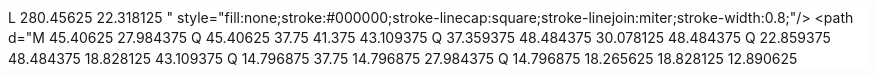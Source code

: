 L 280.45625 22.318125 
" style="fill:none;stroke:#000000;stroke-linecap:square;stroke-linejoin:miter;stroke-width:0.8;"/>
   </g>
   <g id="patch_5">
    <path d="M 43.78125 169.718125 
L 280.45625 169.718125 
" style="fill:none;stroke:#000000;stroke-linecap:square;stroke-linejoin:miter;stroke-width:0.8;"/>
   </g>
   <g id="patch_6">
    <path d="M 43.78125 22.318125 
L 280.45625 22.318125 
" style="fill:none;stroke:#000000;stroke-linecap:square;stroke-linejoin:miter;stroke-width:0.8;"/>
   </g>
   <g id="text_14">
    <!-- Sigmoid -->
    <defs>
     <path d="M 53.515625 70.515625 
L 53.515625 60.890625 
Q 47.90625 63.578125 42.921875 64.890625 
Q 37.9375 66.21875 33.296875 66.21875 
Q 25.25 66.21875 20.875 63.09375 
Q 16.5 59.96875 16.5 54.203125 
Q 16.5 49.359375 19.40625 46.890625 
Q 22.3125 44.4375 30.421875 42.921875 
L 36.375 41.703125 
Q 47.40625 39.59375 52.65625 34.296875 
Q 57.90625 29 57.90625 20.125 
Q 57.90625 9.515625 50.796875 4.046875 
Q 43.703125 -1.421875 29.984375 -1.421875 
Q 24.8125 -1.421875 18.96875 -0.25 
Q 13.140625 0.921875 6.890625 3.21875 
L 6.890625 13.375 
Q 12.890625 10.015625 18.65625 8.296875 
Q 24.421875 6.59375 29.984375 6.59375 
Q 38.421875 6.59375 43.015625 9.90625 
Q 47.609375 13.234375 47.609375 19.390625 
Q 47.609375 24.75 44.3125 27.78125 
Q 41.015625 30.8125 33.5 32.328125 
L 27.484375 33.5 
Q 16.453125 35.6875 11.515625 40.375 
Q 6.59375 45.0625 6.59375 53.421875 
Q 6.59375 63.09375 13.40625 68.65625 
Q 20.21875 74.21875 32.171875 74.21875 
Q 37.3125 74.21875 42.625 73.28125 
Q 47.953125 72.359375 53.515625 70.515625 
z
" id="DejaVuSans-83"/>
     <path d="M 9.421875 54.6875 
L 18.40625 54.6875 
L 18.40625 0 
L 9.421875 0 
z
M 9.421875 75.984375 
L 18.40625 75.984375 
L 18.40625 64.59375 
L 9.421875 64.59375 
z
" id="DejaVuSans-105"/>
     <path d="M 45.40625 27.984375 
Q 45.40625 37.75 41.375 43.109375 
Q 37.359375 48.484375 30.078125 48.484375 
Q 22.859375 48.484375 18.828125 43.109375 
Q 14.796875 37.75 14.796875 27.984375 
Q 14.796875 18.265625 18.828125 12.890625 